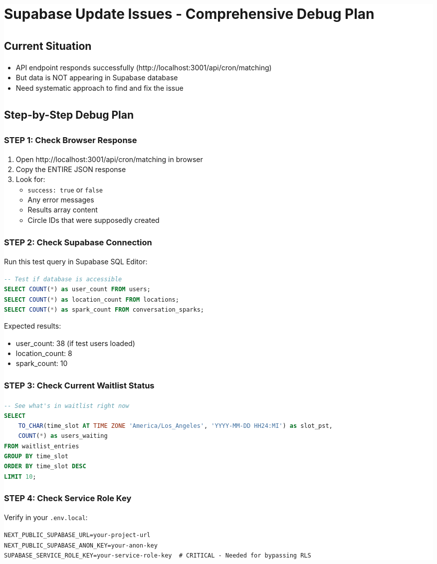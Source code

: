 # Supabase Update Issues - Comprehensive Debug Plan

## **Current Situation**
- API endpoint responds successfully (http://localhost:3001/api/cron/matching)
- But data is NOT appearing in Supabase database
- Need systematic approach to find and fix the issue

## **Step-by-Step Debug Plan**

### **STEP 1: Check Browser Response**
1. Open http://localhost:3001/api/cron/matching in browser
2. Copy the ENTIRE JSON response
3. Look for:
   - `success: true` or `false`
   - Any error messages
   - Results array content
   - Circle IDs that were supposedly created

### **STEP 2: Check Supabase Connection**
Run this test query in Supabase SQL Editor:
```sql
-- Test if database is accessible
SELECT COUNT(*) as user_count FROM users;
SELECT COUNT(*) as location_count FROM locations;
SELECT COUNT(*) as spark_count FROM conversation_sparks;
```

Expected results:
- user_count: 38 (if test users loaded)
- location_count: 8
- spark_count: 10

### **STEP 3: Check Current Waitlist Status**
```sql
-- See what's in waitlist right now
SELECT 
    TO_CHAR(time_slot AT TIME ZONE 'America/Los_Angeles', 'YYYY-MM-DD HH24:MI') as slot_pst,
    COUNT(*) as users_waiting
FROM waitlist_entries 
GROUP BY time_slot
ORDER BY time_slot DESC
LIMIT 10;
```

### **STEP 4: Check Service Role Key**
Verify in your `.env.local`:
```
NEXT_PUBLIC_SUPABASE_URL=your-project-url
NEXT_PUBLIC_SUPABASE_ANON_KEY=your-anon-key
SUPABASE_SERVICE_ROLE_KEY=your-service-role-key  # CRITICAL - Needed for bypassing RLS
```
